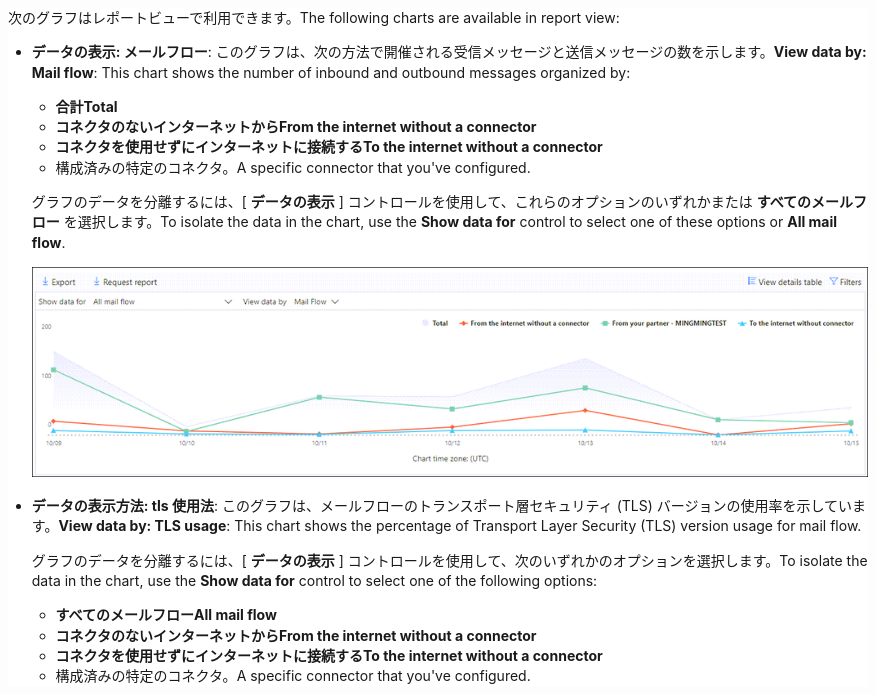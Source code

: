 <span data-ttu-id="4211c-114">次のグラフはレポートビューで利用できます。</span><span class="sxs-lookup"><span data-stu-id="4211c-114">The following charts are available in report view:</span></span>

- <span data-ttu-id="4211c-115">**データの表示: メールフロー**: このグラフは、次の方法で開催される受信メッセージと送信メッセージの数を示します。</span><span class="sxs-lookup"><span data-stu-id="4211c-115">**View data by: Mail flow**: This chart shows the number of inbound and outbound messages organized by:</span></span>

  - <span data-ttu-id="4211c-116">**合計**</span><span class="sxs-lookup"><span data-stu-id="4211c-116">**Total**</span></span>
  - <span data-ttu-id="4211c-117">**コネクタのないインターネットから**</span><span class="sxs-lookup"><span data-stu-id="4211c-117">**From the internet without a connector**</span></span>
  - <span data-ttu-id="4211c-118">**コネクタを使用せずにインターネットに接続する**</span><span class="sxs-lookup"><span data-stu-id="4211c-118">**To the internet without a connector**</span></span>
  - <span data-ttu-id="4211c-119">構成済みの特定のコネクタ。</span><span class="sxs-lookup"><span data-stu-id="4211c-119">A specific connector that you've configured.</span></span>

  <span data-ttu-id="4211c-120">グラフのデータを分離するには、[ **データの表示** ] コントロールを使用して、これらのオプションのいずれかまたは **すべてのメールフロー** を選択します。</span><span class="sxs-lookup"><span data-stu-id="4211c-120">To isolate the data in the chart, use the **Show data for** control to select one of these options or **All mail flow**.</span></span>

  ![コネクタレポートでメールフロー別にデータを表示する](../../media/connector-report-view-data-by-mail-flow.png)

- <span data-ttu-id="4211c-122">**データの表示方法: tls 使用法**: このグラフは、メールフローのトランスポート層セキュリティ (TLS) バージョンの使用率を示しています。</span><span class="sxs-lookup"><span data-stu-id="4211c-122">**View data by: TLS usage**: This chart shows the percentage of Transport Layer Security (TLS) version usage for mail flow.</span></span>

  <span data-ttu-id="4211c-123">グラフのデータを分離するには、[ **データの表示** ] コントロールを使用して、次のいずれかのオプションを選択します。</span><span class="sxs-lookup"><span data-stu-id="4211c-123">To isolate the data in the chart, use the **Show data for** control to select one of the following options:</span></span>

  - <span data-ttu-id="4211c-124">**すべてのメールフロー**</span><span class="sxs-lookup"><span data-stu-id="4211c-124">**All mail flow**</span></span>
  - <span data-ttu-id="4211c-125">**コネクタのないインターネットから**</span><span class="sxs-lookup"><span data-stu-id="4211c-125">**From the internet without a connector**</span></span>
  - <span data-ttu-id="4211c-126">**コネクタを使用せずにインターネットに接続する**</span><span class="sxs-lookup"><span data-stu-id="4211c-126">**To the internet without a connector**</span></span>
  - <span data-ttu-id="4211c-127">構成済みの特定のコネクタ。</span><span class="sxs-lookup"><span data-stu-id="4211c-127">A specific connector that you've configured.</span></span>
